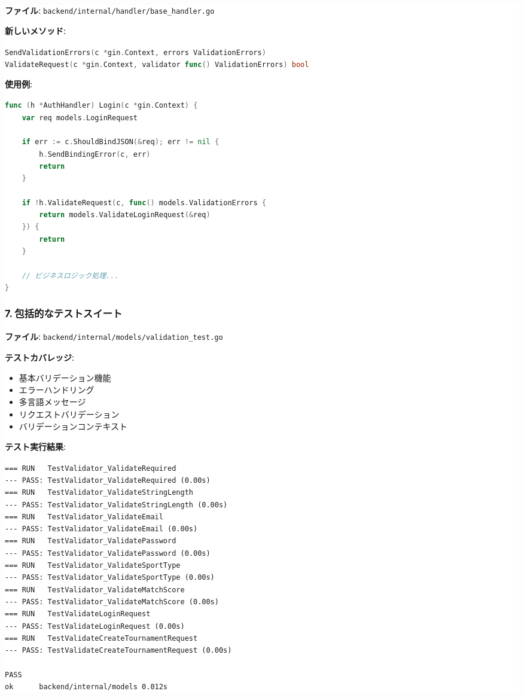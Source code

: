 **ファイル**: `backend/internal/handler/base_handler.go`

**新しいメソッド**:
```go
SendValidationErrors(c *gin.Context, errors ValidationErrors)
ValidateRequest(c *gin.Context, validator func() ValidationErrors) bool
```

**使用例**:
```go
func (h *AuthHandler) Login(c *gin.Context) {
    var req models.LoginRequest
    
    if err := c.ShouldBindJSON(&req); err != nil {
        h.SendBindingError(c, err)
        return
    }
    
    if !h.ValidateRequest(c, func() models.ValidationErrors {
        return models.ValidateLoginRequest(&req)
    }) {
        return
    }
    
    // ビジネスロジック処理...
}
```

### 7. 包括的なテストスイート

**ファイル**: `backend/internal/models/validation_test.go`

**テストカバレッジ**:
- 基本バリデーション機能
- エラーハンドリング
- 多言語メッセージ
- リクエストバリデーション
- バリデーションコンテキスト

**テスト実行結果**:
```
=== RUN   TestValidator_ValidateRequired
--- PASS: TestValidator_ValidateRequired (0.00s)
=== RUN   TestValidator_ValidateStringLength  
--- PASS: TestValidator_ValidateStringLength (0.00s)
=== RUN   TestValidator_ValidateEmail
--- PASS: TestValidator_ValidateEmail (0.00s)
=== RUN   TestValidator_ValidatePassword
--- PASS: TestValidator_ValidatePassword (0.00s)
=== RUN   TestValidator_ValidateSportType
--- PASS: TestValidator_ValidateSportType (0.00s)
=== RUN   TestValidator_ValidateMatchScore
--- PASS: TestValidator_ValidateMatchScore (0.00s)
=== RUN   TestValidateLoginRequest
--- PASS: TestValidateLoginRequest (0.00s)
=== RUN   TestValidateCreateTournamentRequest
--- PASS: TestValidateCreateTournamentRequest (0.00s)

PASS
ok      backend/internal/models 0.012s
```
